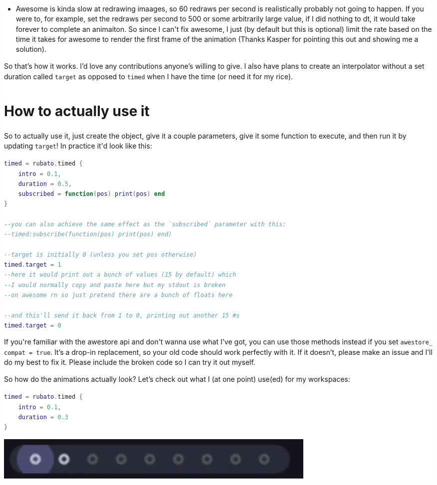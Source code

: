 - Awesome is kinda slow at redrawing imaages, so 60 redraws per second is realistically probably not going to happen. If you were to, for example, set the redraws per second to 500 or some arbitrarily large value, if I did nothing to dt, it would take forever to complete an animaiton. So since I can't fix awesome, I just (by default but this is optional) limit the rate based on the time it takes for awesome to render the first frame of the animation (Thanks Kasper for pointing this out and showing me a solution).

So that’s how it works. I’d love any contributions anyone’s willing to give. I also have plans to create an interpolator without a set duration called `target` as opposed to `timed` when I have the time (or need it for my rice).

<h1 id="usage">How to actually use it</h1>

So to actually use it, just create the object, give it a couple parameters, give it some function to 
execute, and then run it by updating `target`! In practice it'd look like this:

```lua
timed = rubato.timed {
    intro = 0.1,
    duration = 0.5,
    subscribed = function(pos) print(pos) end
}

--you can also achieve the same effect as the `subscribed` parameter with this:
--timed:subscribe(function(pos) print(pos) end)

--target is initially 0 (unless you set pos otherwise)
timed.target = 1
--here it would print out a bunch of values (15 by default) which
--I would normally copy and paste here but my stdout is broken
--on awesome rn so just pretend there are a bunch of floats here

--and this'll send it back from 1 to 0, printing out another 15 #s
timed.target = 0
```

If you're familiar with the awestore api and don't wanna use what I've got, you can use those methods 
instead if you set `awestore_compat = true`. It’s a drop-in replacement, so your old code should work perfectly with it. If it doesn’t, please make an issue and I’ll do my best to fix it. Please include the broken code so I can try it out myself.

So how do the animations actually look? Let’s check out what I (at one point) use(ed) for my workspaces:

```lua
timed = rubato.timed {
    intro = 0.1,
    duration = 0.3
}
```

![Normal Easing](./images/trapezoid_easing.gif)
